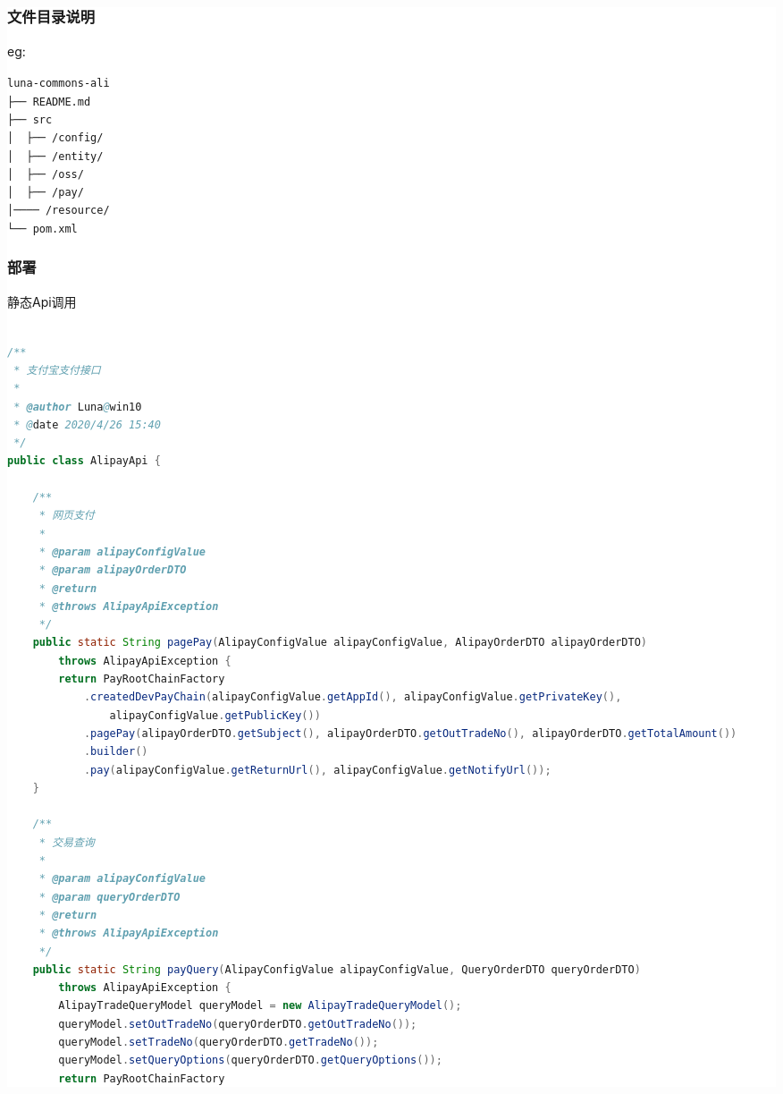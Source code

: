 ### 文件目录说明
eg:

```
luna-commons-ali
├── README.md
├── src
│  ├── /config/
│  ├── /entity/
│  ├── /oss/
│  ├── /pay/
│──── /resource/
└── pom.xml

```

### 部署

静态Api调用

```java

/**
 * 支付宝支付接口
 * 
 * @author Luna@win10
 * @date 2020/4/26 15:40
 */
public class AlipayApi {

    /**
     * 网页支付
     * 
     * @param alipayConfigValue
     * @param alipayOrderDTO
     * @return
     * @throws AlipayApiException
     */
    public static String pagePay(AlipayConfigValue alipayConfigValue, AlipayOrderDTO alipayOrderDTO)
        throws AlipayApiException {
        return PayRootChainFactory
            .createdDevPayChain(alipayConfigValue.getAppId(), alipayConfigValue.getPrivateKey(),
                alipayConfigValue.getPublicKey())
            .pagePay(alipayOrderDTO.getSubject(), alipayOrderDTO.getOutTradeNo(), alipayOrderDTO.getTotalAmount())
            .builder()
            .pay(alipayConfigValue.getReturnUrl(), alipayConfigValue.getNotifyUrl());
    }

    /**
     * 交易查询
     * 
     * @param alipayConfigValue
     * @param queryOrderDTO
     * @return
     * @throws AlipayApiException
     */
    public static String payQuery(AlipayConfigValue alipayConfigValue, QueryOrderDTO queryOrderDTO)
        throws AlipayApiException {
        AlipayTradeQueryModel queryModel = new AlipayTradeQueryModel();
        queryModel.setOutTradeNo(queryOrderDTO.getOutTradeNo());
        queryModel.setTradeNo(queryOrderDTO.getTradeNo());
        queryModel.setQueryOptions(queryOrderDTO.getQueryOptions());
        return PayRootChainFactory
```